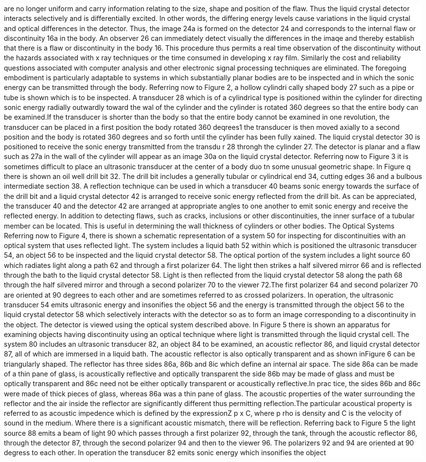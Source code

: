 are no longer uniform and carry information relating to the size, shape and position of the flaw. Thus the liquid crystal detector interacts selectively and is differentially excited. In other words, the differing energy levels cause variations in the liquid crystal and optical differences in the detector. Thus, the image 24a is formed on the detector 24 and corresponds to the internal flaw or discontinuity 16a in the body. An observer 26 can immediately detect visually the differences in the imaqe and thereby establish that there is a flaw or discontinuity in the body 16. This procedure thus permits a real time observation of the discontinuity without the hazards associated with x ray techniques or the time consumed in developing x ray film. Similarly the cost and reliability questions associated with computer analysis and other electronic signal processing techniques are eliminated. The foregoing embodiment is particularly adaptable to systems in which substantially planar bodies are to be inspected and in which the sonic energy can be transmitted through the body. Referring now to Figure 2, a hollow cylindri cally shaped body 27 such as a pipe or tube is shown which is to be inspected. A transducer 28 which is of a cylindrical type is positioned within the cylinder for directing sonic energy radially outwardly toward the wal of the cylinder and the cylinder is rotated 360 degrees so that the entire body can be examined.If the transducer is shorter than the body so that the entire body cannot be examined in one revolution, the transducer can be placed in a first position the body rotated 360 deqrees1 the transducer is then moved axially to a second position and the body is rotated 360 degrees and so forth until the cylinder has been fully xained. The liquid crystal detector 30 is positioned to receive the sonic energy transmitted from the transdu r 28 throngh the cylinder 27. The detector is planar and a flaw such as 27a in the wall of the cylinder will appear as an image 30a on the liquid crystal detector. Referring now to Figure 3 it is sometimes difficult to place an ultrasonic transducer at the center of a body duo tn some unusual geometric shape. In Figure q there is shown an oil well drill bit 32. The drill bit includes a generally tubular or cylindrical end 34, cutting edges 36 and a bulbous intermediate section 38. A reflection technique can be used in which a transducer 40 beams sonic energy towards the surface of the drill bit and a liquid crystal detector 42 is arranged to receive sonic energy reflected from the drill bit. As can be appreciated, the transducer 40 and the detector 42 are arranged at appropriate angles to one another to emit sonic energy and receive the reflected energy. In addition to detecting flaws, such as cracks, inclusions or other discontinuities, the inner surface of a tubular member can be located. This is useful in determining the wall thickness of cylinders or other bodies. The Optical Systems Referring now to Figure 4, there is shown a schematic representation of a system 50 for inspecting for discontinuities with an optical system that uses reflected light. The system includes a liquid bath 52 within which is positioned the ultrasonic transducer 54, an object 56 to be inspected and the liquid crystal detector 58. The optical portion of the system includes a light source 60 which radiates light along a path 62 and through a first polarizer 64. The light then strikes a half silvered mirror 66 and is reflected through the bath to the liquid crystal detector 58. Light is then reflected from the liquid crystal detector 58 along the path 68 through the half silvered mirror and through a second polarizer 70 to the viewer 72.The first polarizer 64 and second polarizer 70 are oriented at 90 degrees to each other and are sometimes referred to as crossed polarizers. In operation, the ultrasonic transducer 54 emits ultrasonic energy and insonifies the object 56 and the energy is transmitted through the object 56 to the liquid crystal detector 58 which selectively interacts with the detector so as to form an image corresponding to a discontinuity in the object. The detector is viewed using the optical system described above. In Figure 5 there is shown an apparatus for examining objects having discontinuity using an optical technique where light is transmitted through the liquid crystal cell. The system 80 includes an ultrasonic transducer 82, an object 84 to be examined, an acoustic reflector 86, and liquid crystal detector 87, all of which are immersed in a liquid bath. The acoustic reflector is also optically transparent and as shown inFigure 6 can be triangularly shaped. The reflector has three sides 86a, 86b and 8ic which define an internal air space. The side 86a can be made of a thin pane of glass, is acoustically reflective and optically transparent the side 86b may be made of glass and must be optically transparent and 86c need not be either optically transparent or acoustically reflective.In prac tice, the sides 86b and 86c were made of thick pieces of glass, whereas 86a was a thin pane of glass. The acoustic properties of the water surrounding the reflector and the air inside the reflector are significantly different thus permitting reflection.The particular acoustical property is referred to as acoustic impedence which is defined by the expressionZ p x C, where p rho is density and C is the velocity of sound in the medium. Where there is a significant acoustic mismatch, there will be reflection. Referring back to Figure 5 the light source 88 emits a beam of light 90 which passes through a first polarizer 92, through the tank, through the acoustic reflector 86, through the detector 87, through the second polarizer 94 and then to the viewer 96. The polarizers 92 and 94 are oriented at 90 degress to each other. In operation the transducer 82 emits sonic energy which insonifies the object